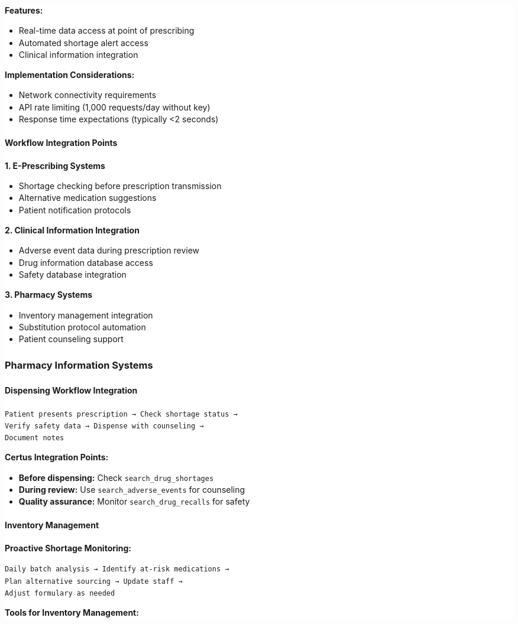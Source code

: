 **Features:**

- Real-time data access at point of prescribing
- Automated shortage alert access
- Clinical information integration

**Implementation Considerations:**

- Network connectivity requirements
- API rate limiting (1,000 requests/day without key)
- Response time expectations (typically <2 seconds)

#### **Workflow Integration Points**

**1. E-Prescribing Systems**

- Shortage checking before prescription transmission
- Alternative medication suggestions
- Patient notification protocols

**2. Clinical Information Integration**

- Adverse event data during prescription review
- Drug information database access
- Safety database integration

**3. Pharmacy Systems**

- Inventory management integration
- Substitution protocol automation
- Patient counseling support

### Pharmacy Information Systems

#### **Dispensing Workflow Integration**

```
Patient presents prescription → Check shortage status → 
Verify safety data → Dispense with counseling → 
Document notes
```

**Certus Integration Points:**

- **Before dispensing:** Check `search_drug_shortages`
- **During review:** Use `search_adverse_events` for counseling
- **Quality assurance:** Monitor `search_drug_recalls` for safety

#### **Inventory Management**

**Proactive Shortage Monitoring:**

```
Daily batch analysis → Identify at-risk medications → 
Plan alternative sourcing → Update staff → 
Adjust formulary as needed
```

**Tools for Inventory Management:**
